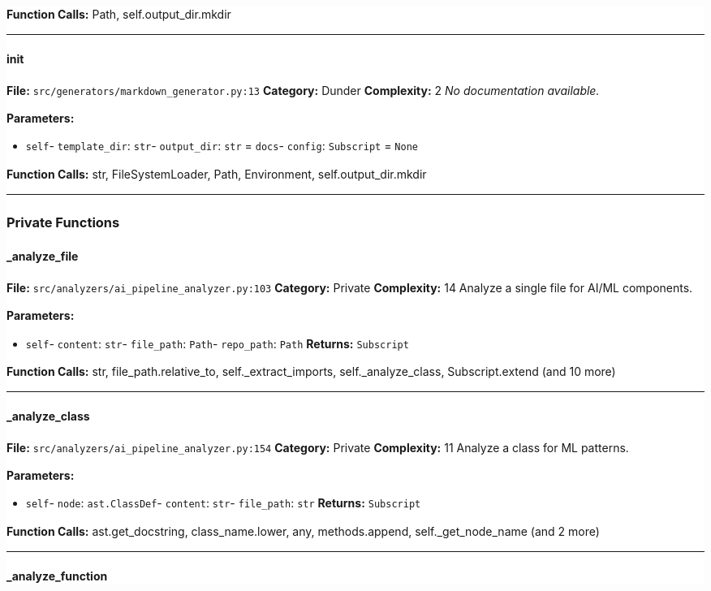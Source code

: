 
**Function Calls:** Path, self.output_dir.mkdir

---

#### __init__

**File:** `src/generators/markdown_generator.py:13`
**Category:** Dunder
**Complexity:** 2
*No documentation available.*

**Parameters:**
- `self`- `template_dir`: `str`- `output_dir`: `str` = `docs`- `config`: `Subscript` = `None`


**Function Calls:** str, FileSystemLoader, Path, Environment, self.output_dir.mkdir

---

### Private Functions

#### _analyze_file

**File:** `src/analyzers/ai_pipeline_analyzer.py:103`
**Category:** Private
**Complexity:** 14
Analyze a single file for AI/ML components.

**Parameters:**
- `self`- `content`: `str`- `file_path`: `Path`- `repo_path`: `Path`
**Returns:** `Subscript`


**Function Calls:** str, file_path.relative_to, self._extract_imports, self._analyze_class, Subscript.extend (and 10 more)

---

#### _analyze_class

**File:** `src/analyzers/ai_pipeline_analyzer.py:154`
**Category:** Private
**Complexity:** 11
Analyze a class for ML patterns.

**Parameters:**
- `self`- `node`: `ast.ClassDef`- `content`: `str`- `file_path`: `str`
**Returns:** `Subscript`


**Function Calls:** ast.get_docstring, class_name.lower, any, methods.append, self._get_node_name (and 2 more)

---

#### _analyze_function
